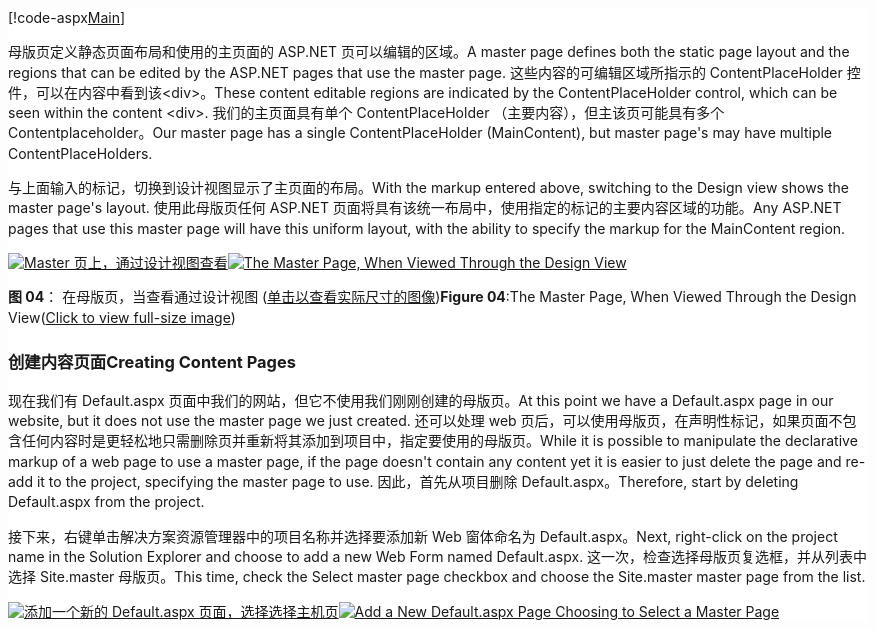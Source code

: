 [!code-aspx[Main](an-overview-of-forms-authentication-vb/samples/sample1.aspx)]

<span data-ttu-id="fe04a-200">母版页定义静态页面布局和使用的主页面的 ASP.NET 页可以编辑的区域。</span><span class="sxs-lookup"><span data-stu-id="fe04a-200">A master page defines both the static page layout and the regions that can be edited by the ASP.NET pages that use the master page.</span></span> <span data-ttu-id="fe04a-201">这些内容的可编辑区域所指示的 ContentPlaceHolder 控件，可以在内容中看到该&lt;div&gt;。</span><span class="sxs-lookup"><span data-stu-id="fe04a-201">These content editable regions are indicated by the ContentPlaceHolder control, which can be seen within the content &lt;div&gt;.</span></span> <span data-ttu-id="fe04a-202">我们的主页面具有单个 ContentPlaceHolder （主要内容），但主该页可能具有多个 Contentplaceholder。</span><span class="sxs-lookup"><span data-stu-id="fe04a-202">Our master page has a single ContentPlaceHolder (MainContent), but master page's may have multiple ContentPlaceHolders.</span></span>

<span data-ttu-id="fe04a-203">与上面输入的标记，切换到设计视图显示了主页面的布局。</span><span class="sxs-lookup"><span data-stu-id="fe04a-203">With the markup entered above, switching to the Design view shows the master page's layout.</span></span> <span data-ttu-id="fe04a-204">使用此母版页任何 ASP.NET 页面将具有该统一布局中，使用指定的标记的主要内容区域的功能。</span><span class="sxs-lookup"><span data-stu-id="fe04a-204">Any ASP.NET pages that use this master page will have this uniform layout, with the ability to specify the markup for the MainContent region.</span></span>


<span data-ttu-id="fe04a-205">[![Master 页上，通过设计视图查看](an-overview-of-forms-authentication-vb/_static/image11.png)](an-overview-of-forms-authentication-vb/_static/image10.png)</span><span class="sxs-lookup"><span data-stu-id="fe04a-205">[![The Master Page, When Viewed Through the Design View](an-overview-of-forms-authentication-vb/_static/image11.png)](an-overview-of-forms-authentication-vb/_static/image10.png)</span></span>

<span data-ttu-id="fe04a-206">**图 04**： 在母版页，当查看通过设计视图 ([单击以查看实际尺寸的图像](an-overview-of-forms-authentication-vb/_static/image12.png))</span><span class="sxs-lookup"><span data-stu-id="fe04a-206">**Figure 04**:The Master Page, When Viewed Through the Design View([Click to view full-size image](an-overview-of-forms-authentication-vb/_static/image12.png))</span></span>


### <a name="creating-content-pages"></a><span data-ttu-id="fe04a-207">创建内容页面</span><span class="sxs-lookup"><span data-stu-id="fe04a-207">Creating Content Pages</span></span>

<span data-ttu-id="fe04a-208">现在我们有 Default.aspx 页面中我们的网站，但它不使用我们刚刚创建的母版页。</span><span class="sxs-lookup"><span data-stu-id="fe04a-208">At this point we have a Default.aspx page in our website, but it does not use the master page we just created.</span></span> <span data-ttu-id="fe04a-209">还可以处理 web 页后，可以使用母版页，在声明性标记，如果页面不包含任何内容时是更轻松地只需删除页并重新将其添加到项目中，指定要使用的母版页。</span><span class="sxs-lookup"><span data-stu-id="fe04a-209">While it is possible to manipulate the declarative markup of a web page to use a master page, if the page doesn't contain any content yet it is easier to just delete the page and re-add it to the project, specifying the master page to use.</span></span> <span data-ttu-id="fe04a-210">因此，首先从项目删除 Default.aspx。</span><span class="sxs-lookup"><span data-stu-id="fe04a-210">Therefore, start by deleting Default.aspx from the project.</span></span>

<span data-ttu-id="fe04a-211">接下来，右键单击解决方案资源管理器中的项目名称并选择要添加新 Web 窗体命名为 Default.aspx。</span><span class="sxs-lookup"><span data-stu-id="fe04a-211">Next, right-click on the project name in the Solution Explorer and choose to add a new Web Form named Default.aspx.</span></span> <span data-ttu-id="fe04a-212">这一次，检查选择母版页复选框，并从列表中选择 Site.master 母版页。</span><span class="sxs-lookup"><span data-stu-id="fe04a-212">This time, check the Select master page checkbox and choose the Site.master master page from the list.</span></span>


<span data-ttu-id="fe04a-213">[![添加一个新的 Default.aspx 页面，选择选择主机页](an-overview-of-forms-authentication-vb/_static/image14.png)](an-overview-of-forms-authentication-vb/_static/image13.png)</span><span class="sxs-lookup"><span data-stu-id="fe04a-213">[![Add a New Default.aspx Page Choosing to Select a Master Page](an-overview-of-forms-authentication-vb/_static/image14.png)](an-overview-of-forms-authentication-vb/_static/image13.png)</span></span>
